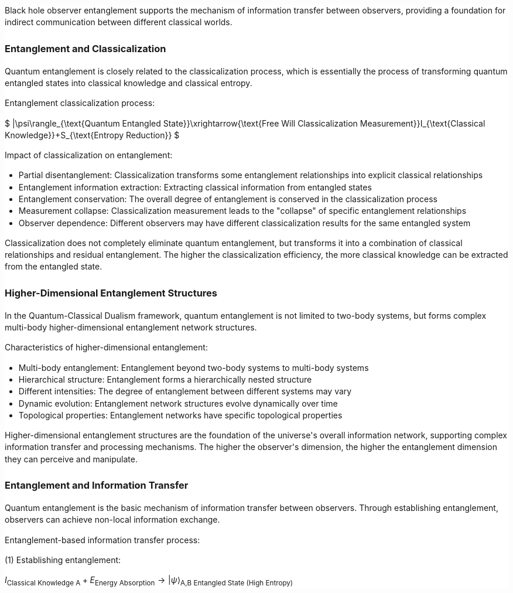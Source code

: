 Black hole observer entanglement supports the mechanism of information transfer between observers, providing a foundation for indirect communication between different classical worlds.

### Entanglement and Classicalization

Quantum entanglement is closely related to the classicalization process, which is essentially the process of transforming quantum entangled states into classical knowledge and classical entropy.

Entanglement classicalization process:

$`
|\psi\rangle_{\text{Quantum Entangled State}}\xrightarrow{\text{Free Will Classicalization Measurement}}I_{\text{Classical Knowledge}}+S_{\text{Entropy Reduction}}
`$

Impact of classicalization on entanglement:
- Partial disentanglement: Classicalization transforms some entanglement relationships into explicit classical relationships
- Entanglement information extraction: Extracting classical information from entangled states
- Entanglement conservation: The overall degree of entanglement is conserved in the classicalization process
- Measurement collapse: Classicalization measurement leads to the "collapse" of specific entanglement relationships
- Observer dependence: Different observers may have different classicalization results for the same entangled system

Classicalization does not completely eliminate quantum entanglement, but transforms it into a combination of classical relationships and residual entanglement. The higher the classicalization efficiency, the more classical knowledge can be extracted from the entangled state.

### Higher-Dimensional Entanglement Structures

In the Quantum-Classical Dualism framework, quantum entanglement is not limited to two-body systems, but forms complex multi-body higher-dimensional entanglement network structures.

Characteristics of higher-dimensional entanglement:
- Multi-body entanglement: Entanglement beyond two-body systems to multi-body systems
- Hierarchical structure: Entanglement forms a hierarchically nested structure
- Different intensities: The degree of entanglement between different systems may vary
- Dynamic evolution: Entanglement network structures evolve dynamically over time
- Topological properties: Entanglement networks have specific topological properties

Higher-dimensional entanglement structures are the foundation of the universe's overall information network, supporting complex information transfer and processing mechanisms. The higher the observer's dimension, the higher the entanglement dimension they can perceive and manipulate.

### Entanglement and Information Transfer

Quantum entanglement is the basic mechanism of information transfer between observers. Through establishing entanglement, observers can achieve non-local information exchange.

Entanglement-based information transfer process:

(1) Establishing entanglement:

$`
I_{\text{Classical Knowledge A}}+E_{\text{Energy Absorption}}\rightarrow|\psi\rangle_{\text{A,B Entangled State (High Entropy)}}
`$
